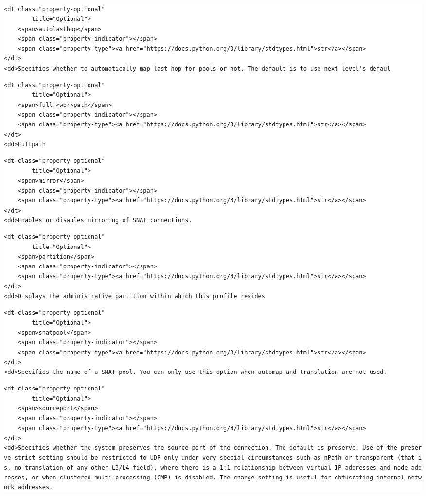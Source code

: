     <dt class="property-optional"
            title="Optional">
        <span>autolasthop</span>
        <span class="property-indicator"></span>
        <span class="property-type"><a href="https://docs.python.org/3/library/stdtypes.html">str</a></span>
    </dt>
    <dd>Specifies whether to automatically map last hop for pools or not. The default is to use next level's defaul
</dd>

    <dt class="property-optional"
            title="Optional">
        <span>full_<wbr>path</span>
        <span class="property-indicator"></span>
        <span class="property-type"><a href="https://docs.python.org/3/library/stdtypes.html">str</a></span>
    </dt>
    <dd>Fullpath
</dd>

    <dt class="property-optional"
            title="Optional">
        <span>mirror</span>
        <span class="property-indicator"></span>
        <span class="property-type"><a href="https://docs.python.org/3/library/stdtypes.html">str</a></span>
    </dt>
    <dd>Enables or disables mirroring of SNAT connections.
</dd>

    <dt class="property-optional"
            title="Optional">
        <span>partition</span>
        <span class="property-indicator"></span>
        <span class="property-type"><a href="https://docs.python.org/3/library/stdtypes.html">str</a></span>
    </dt>
    <dd>Displays the administrative partition within which this profile resides
</dd>

    <dt class="property-optional"
            title="Optional">
        <span>snatpool</span>
        <span class="property-indicator"></span>
        <span class="property-type"><a href="https://docs.python.org/3/library/stdtypes.html">str</a></span>
    </dt>
    <dd>Specifies the name of a SNAT pool. You can only use this option when automap and translation are not used.
</dd>

    <dt class="property-optional"
            title="Optional">
        <span>sourceport</span>
        <span class="property-indicator"></span>
        <span class="property-type"><a href="https://docs.python.org/3/library/stdtypes.html">str</a></span>
    </dt>
    <dd>Specifies whether the system preserves the source port of the connection. The default is preserve. Use of the preserve-strict setting should be restricted to UDP only under very special circumstances such as nPath or transparent (that is, no translation of any other L3/L4 field), where there is a 1:1 relationship between virtual IP addresses and node addresses, or when clustered multi-processing (CMP) is disabled. The change setting is useful for obfuscating internal network addresses.
</dd>

